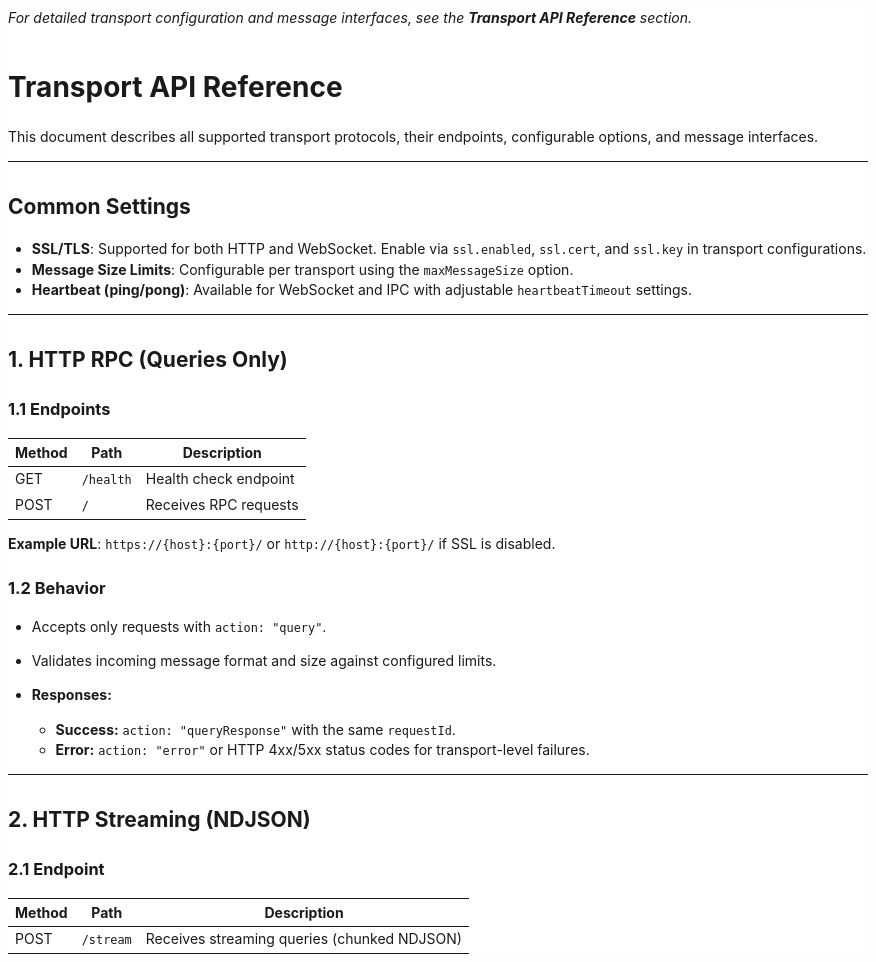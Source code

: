 *For detailed transport configuration and message interfaces, see the **Transport API Reference** section.*




# Transport API Reference

This document describes all supported transport protocols, their endpoints, configurable options, and message interfaces.

---

## Common Settings

* **SSL/TLS**: Supported for both HTTP and WebSocket. Enable via `ssl.enabled`, `ssl.cert`, and `ssl.key` in transport configurations.
* **Message Size Limits**: Configurable per transport using the `maxMessageSize` option.
* **Heartbeat (ping/pong)**: Available for WebSocket and IPC with adjustable `heartbeatTimeout` settings.

---

## 1. HTTP RPC (Queries Only)

### 1.1 Endpoints

| Method | Path      | Description           |
| ------ | --------- | --------------------- |
| GET    | `/health` | Health check endpoint |
| POST   | `/`       | Receives RPC requests |

**Example URL**: `https://{host}:{port}/` or `http://{host}:{port}/` if SSL is disabled.

### 1.2 Behavior

* Accepts only requests with `action: "query"`.
* Validates incoming message format and size against configured limits.
* **Responses:**

  * **Success:** `action: "queryResponse"` with the same `requestId`.
  * **Error:** `action: "error"` or HTTP 4xx/5xx status codes for transport-level failures.

---

## 2. HTTP Streaming (NDJSON)

### 2.1 Endpoint

| Method | Path      | Description                                 |
| ------ | --------- | ------------------------------------------- |
| POST   | `/stream` | Receives streaming queries (chunked NDJSON) |

